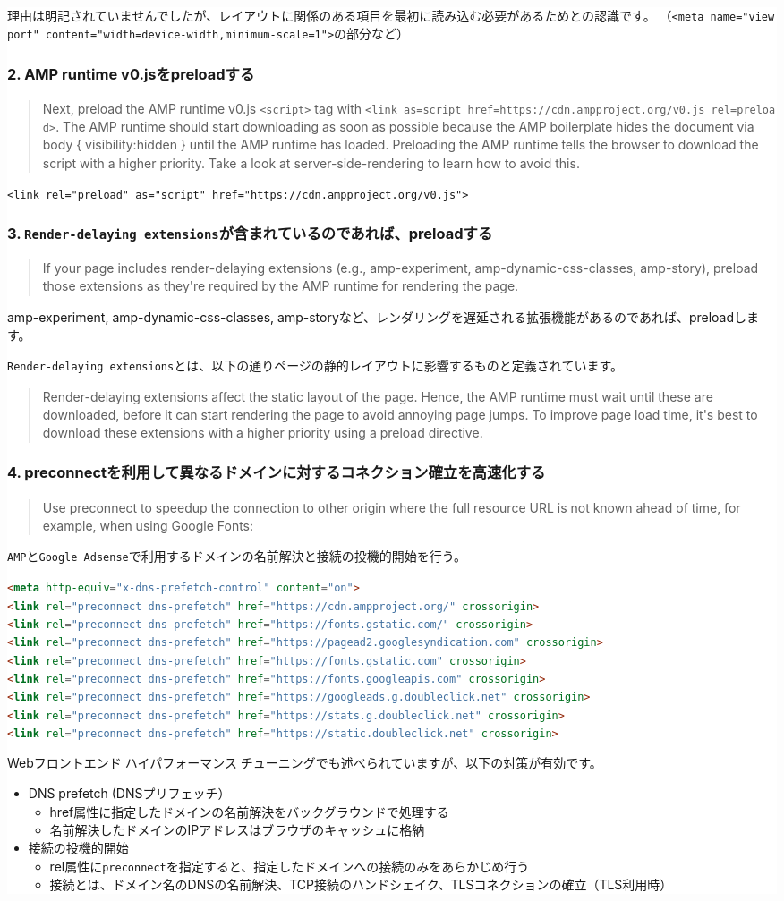 理由は明記されていませんでしたが、レイアウトに関係のある項目を最初に読み込む必要があるためとの認識です。
（`<meta name="viewport" content="width=device-width,minimum-scale=1">`の部分など）

### 2. AMP runtime v0.jsをpreloadする

> Next, preload the AMP runtime v0.js `<script>` tag with `<link as=script href=https://cdn.ampproject.org/v0.js rel=preload>`. The AMP runtime should start downloading as soon as possible because the AMP boilerplate hides the document via body { visibility:hidden } until the AMP runtime has loaded. Preloading the AMP runtime tells the browser to download the script with a higher priority. Take a look at server-side-rendering to learn how to avoid this.

```
<link rel="preload" as="script" href="https://cdn.ampproject.org/v0.js">
```


### 3. `Render-delaying extensions`が含まれているのであれば、preloadする

> If your page includes render-delaying extensions (e.g., amp-experiment, amp-dynamic-css-classes, amp-story), preload those extensions as they're required by the AMP runtime for rendering the page.

amp-experiment, amp-dynamic-css-classes, amp-storyなど、レンダリングを遅延される拡張機能があるのであれば、preloadします。


`Render-delaying extensions`とは、以下の通りページの静的レイアウトに影響するものと定義されています。

> Render-delaying extensions affect the static layout of the page. Hence, the AMP runtime must wait until these are downloaded, before it can start rendering the page to avoid annoying page jumps. To improve page load time, it's best to download these extensions with a higher priority using a preload directive.


### 4. preconnectを利用して異なるドメインに対するコネクション確立を高速化する

> Use preconnect to speedup the connection to other origin where the full resource URL is not known ahead of time, for example, when using Google Fonts:


`AMP`と`Google Adsense`で利用するドメインの名前解決と接続の投機的開始を行う。

```html
<meta http-equiv="x-dns-prefetch-control" content="on">
<link rel="preconnect dns-prefetch" href="https://cdn.ampproject.org/" crossorigin>
<link rel="preconnect dns-prefetch" href="https://fonts.gstatic.com/" crossorigin>
<link rel="preconnect dns-prefetch" href="https://pagead2.googlesyndication.com" crossorigin>
<link rel="preconnect dns-prefetch" href="https://fonts.gstatic.com" crossorigin>
<link rel="preconnect dns-prefetch" href="https://fonts.googleapis.com" crossorigin>
<link rel="preconnect dns-prefetch" href="https://googleads.g.doubleclick.net" crossorigin>
<link rel="preconnect dns-prefetch" href="https://stats.g.doubleclick.net" crossorigin>
<link rel="preconnect dns-prefetch" href="https://static.doubleclick.net" crossorigin>
```

[Webフロントエンド ハイパフォーマンス チューニング](https://amzn.to/2oEvv9g)でも述べられていますが、以下の対策が有効です。

- DNS prefetch (DNSプリフェッチ）
    - href属性に指定したドメインの名前解決をバックグラウンドで処理する
    - 名前解決したドメインのIPアドレスはブラウザのキャッシュに格納
- 接続の投機的開始
    - rel属性に`preconnect`を指定すると、指定したドメインへの接続のみをあらかじめ行う
    - 接続とは、ドメイン名のDNSの名前解決、TCP接続のハンドシェイク、TLSコネクションの確立（TLS利用時）
